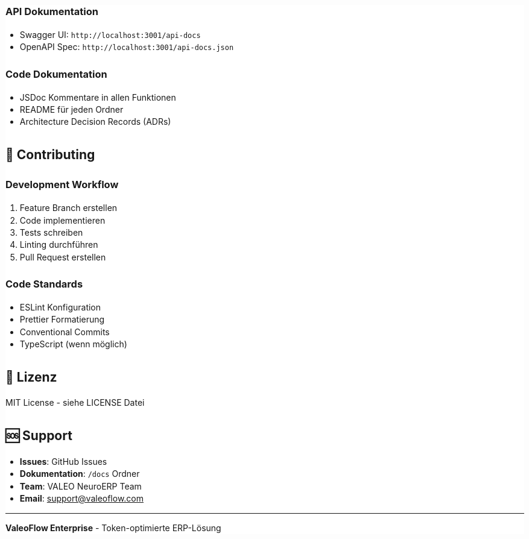### API Dokumentation
- Swagger UI: `http://localhost:3001/api-docs`
- OpenAPI Spec: `http://localhost:3001/api-docs.json`

### Code Dokumentation
- JSDoc Kommentare in allen Funktionen
- README für jeden Ordner
- Architecture Decision Records (ADRs)

## 🤝 Contributing

### Development Workflow
1. Feature Branch erstellen
2. Code implementieren
3. Tests schreiben
4. Linting durchführen
5. Pull Request erstellen

### Code Standards
- ESLint Konfiguration
- Prettier Formatierung
- Conventional Commits
- TypeScript (wenn möglich)

## 📄 Lizenz

MIT License - siehe LICENSE Datei

## 🆘 Support

- **Issues**: GitHub Issues
- **Dokumentation**: `/docs` Ordner
- **Team**: VALEO NeuroERP Team
- **Email**: support@valeoflow.com

---

**ValeoFlow Enterprise** - Token-optimierte ERP-Lösung 